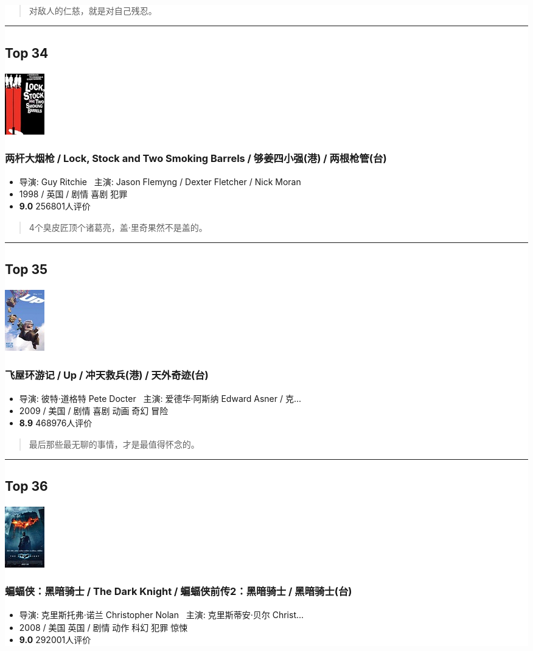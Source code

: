 > 对敌人的仁慈，就是对自己残忍。

***

## Top 34
![两杆大烟枪 / Lock, Stock and Two Smoking Barrels](douban_moviesList_top250/34.jpg "douban_moviesList_top250")
### 两杆大烟枪 / Lock, Stock and Two Smoking Barrels / 够姜四小强(港)  /  两根枪管(台)
* 导演: Guy Ritchie   主演: Jason Flemyng / Dexter Fletcher / Nick Moran
* 1998 / 英国 / 剧情 喜剧 犯罪
* **9.0** 256801人评价

> 4个臭皮匠顶个诸葛亮，盖·里奇果然不是盖的。

***

## Top 35
![飞屋环游记 / Up](douban_moviesList_top250/35.jpg "douban_moviesList_top250")
### 飞屋环游记 / Up / 冲天救兵(港)  /  天外奇迹(台)
* 导演: 彼特·道格特 Pete Docter   主演: 爱德华·阿斯纳 Edward Asner / 克...
* 2009 / 美国 / 剧情 喜剧 动画 奇幻 冒险
* **8.9** 468976人评价

> 最后那些最无聊的事情，才是最值得怀念的。 

***

## Top 36
![蝙蝠侠：黑暗骑士 / The Dark Knight](douban_moviesList_top250/36.jpg "douban_moviesList_top250")
### 蝙蝠侠：黑暗骑士 / The Dark Knight / 蝙蝠侠前传2：黑暗骑士  /  黑暗骑士(台)
* 导演: 克里斯托弗·诺兰 Christopher Nolan   主演: 克里斯蒂安·贝尔 Christ...
* 2008 / 美国 英国 / 剧情 动作 科幻 犯罪 惊悚
* **9.0** 292001人评价
